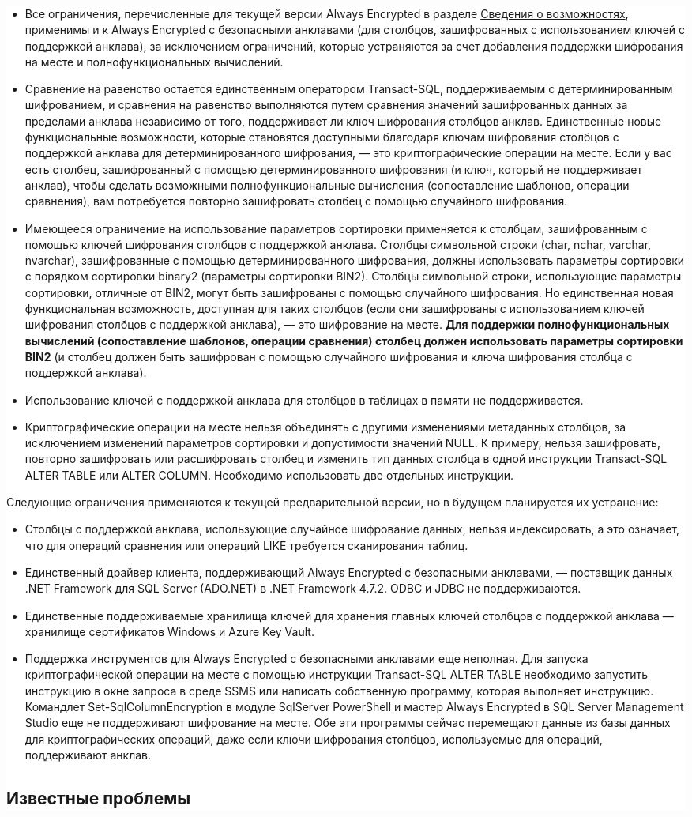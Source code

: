 - Все ограничения, перечисленные для текущей версии Always Encrypted в разделе [Сведения о возможностях](https://docs.microsoft.com/sql/relational-databases/security/encryption/always-encrypted-database-engine#feature-details), применимы и к Always Encrypted с безопасными анклавами (для столбцов, зашифрованных с использованием ключей с поддержкой анклава), за исключением ограничений, которые устраняются за счет добавления поддержки шифрования на месте и полнофункциональных вычислений.

- Сравнение на равенство остается единственным оператором Transact-SQL, поддерживаемым с детерминированным шифрованием, и сравнения на равенство выполняются путем сравнения значений зашифрованных данных за пределами анклава независимо от того, поддерживает ли ключ шифрования столбцов анклав. Единственные новые функциональные возможности, которые становятся доступными благодаря ключам шифрования столбцов с поддержкой анклава для детерминированного шифрования, — это криптографические операции на месте. Если у вас есть столбец, зашифрованный с помощью детерминированного шифрования (и ключ, который не поддерживает анклав), чтобы сделать возможными полнофункциональные вычисления (сопоставление шаблонов, операции сравнения), вам потребуется повторно зашифровать столбец с помощью случайного шифрования.

- Имеющееся ограничение на использование параметров сортировки применяется к столбцам, зашифрованным с помощью ключей шифрования столбцов с поддержкой анклава. Столбцы символьной строки (char, nchar, varchar, nvarchar), зашифрованные с помощью детерминированного шифрования, должны использовать параметры сортировки с порядком сортировки binary2 (параметры сортировки BIN2). Столбцы символьной строки, использующие параметры сортировки, отличные от BIN2, могут быть зашифрованы с помощью случайного шифрования. Но единственная новая функциональная возможность, доступная для таких столбцов (если они зашифрованы с использованием ключей шифрования столбцов с поддержкой анклава), — это шифрование на месте. **Для поддержки полнофункциональных вычислений (сопоставление шаблонов, операции сравнения) столбец должен использовать параметры сортировки BIN2** (и столбец должен быть зашифрован с помощью случайного шифрования и ключа шифрования столбца с поддержкой анклава).

- Использование ключей с поддержкой анклава для столбцов в таблицах в памяти не поддерживается.

- Криптографические операции на месте нельзя объединять с другими изменениями метаданных столбцов, за исключением изменений параметров сортировки и допустимости значений NULL. К примеру, нельзя зашифровать, повторно зашифровать или расшифровать столбец и изменить тип данных столбца в одной инструкции Transact-SQL ALTER TABLE или ALTER COLUMN. Необходимо использовать две отдельных инструкции.

Следующие ограничения применяются к текущей предварительной версии, но в будущем планируется их устранение:

- Столбцы с поддержкой анклава, использующие случайное шифрование данных, нельзя индексировать, а это означает, что для операций сравнения или операций LIKE требуется сканирования таблиц.

- Единственный драйвер клиента, поддерживающий Always Encrypted с безопасными анклавами, — поставщик данных .NET Framework для SQL Server (ADO.NET) в .NET Framework 4.7.2. ODBC и JDBC не поддерживаются.

- Единственные поддерживаемые хранилища ключей для хранения главных ключей столбцов с поддержкой анклава — хранилище сертификатов Windows и Azure Key Vault.

- Поддержка инструментов для Always Encrypted с безопасными анклавами еще неполная. Для запуска криптографической операции на месте с помощью инструкции Transact-SQL ALTER TABLE необходимо запустить инструкцию в окне запроса в среде SSMS или написать собственную программу, которая выполняет инструкцию. Командлет Set-SqlColumnEncryption в модуле SqlServer PowerShell и мастер Always Encrypted в SQL Server Management Studio еще не поддерживают шифрование на месте. Обе эти программы сейчас перемещают данные из базы данных для криптографических операций, даже если ключи шифрования столбцов, используемые для операций, поддерживают анклав. 

## <a name="known-issues"></a>Известные проблемы
